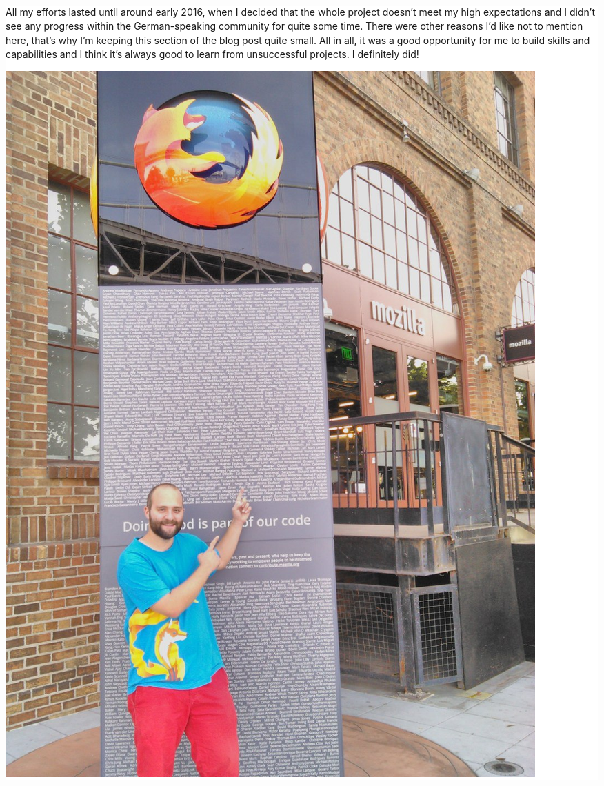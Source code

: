 
All my efforts lasted until around early 2016, when I decided that the whole project doesn’t meet my high expectations and I didn’t see any progress within the German-speaking community for quite some time. There were other reasons I’d like not to mention here, that’s why I’m keeping this section of the blog post quite small. All in all, it was a good opportunity for me to build skills and capabilities and I think it’s always good to learn from unsuccessful projects. I definitely did!

[![](/images/2018/04/monument.jpg)](/images/2018/04/monument.jpg)
